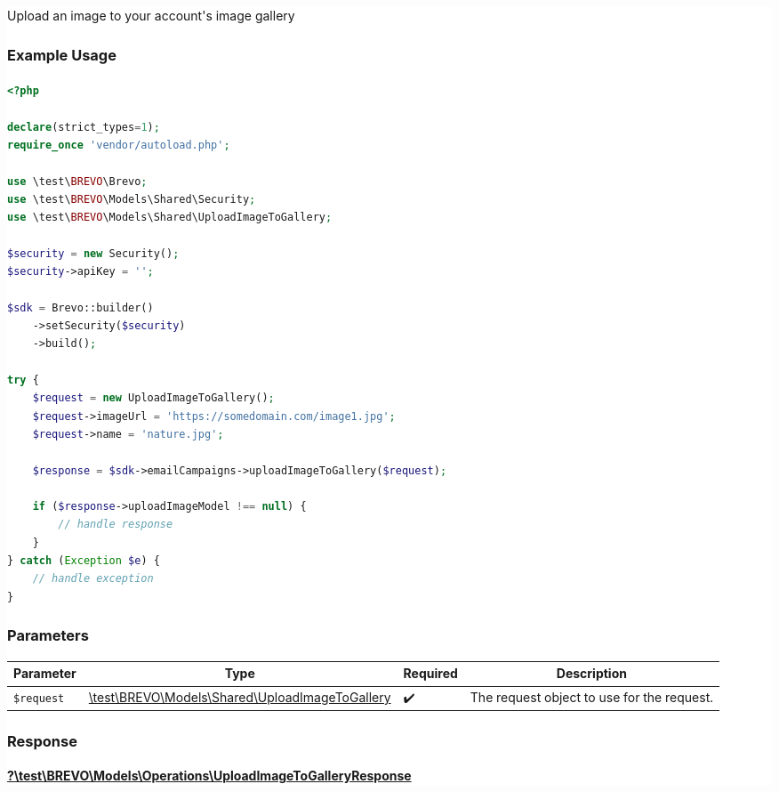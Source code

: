 Upload an image to your account's image gallery

### Example Usage

```php
<?php

declare(strict_types=1);
require_once 'vendor/autoload.php';

use \test\BREVO\Brevo;
use \test\BREVO\Models\Shared\Security;
use \test\BREVO\Models\Shared\UploadImageToGallery;

$security = new Security();
$security->apiKey = '';

$sdk = Brevo::builder()
    ->setSecurity($security)
    ->build();

try {
    $request = new UploadImageToGallery();
    $request->imageUrl = 'https://somedomain.com/image1.jpg';
    $request->name = 'nature.jpg';

    $response = $sdk->emailCampaigns->uploadImageToGallery($request);

    if ($response->uploadImageModel !== null) {
        // handle response
    }
} catch (Exception $e) {
    // handle exception
}
```

### Parameters

| Parameter                                                                                     | Type                                                                                          | Required                                                                                      | Description                                                                                   |
| --------------------------------------------------------------------------------------------- | --------------------------------------------------------------------------------------------- | --------------------------------------------------------------------------------------------- | --------------------------------------------------------------------------------------------- |
| `$request`                                                                                    | [\test\BREVO\Models\Shared\UploadImageToGallery](../../models/shared/UploadImageToGallery.md) | :heavy_check_mark:                                                                            | The request object to use for the request.                                                    |


### Response

**[?\test\BREVO\Models\Operations\UploadImageToGalleryResponse](../../models/operations/UploadImageToGalleryResponse.md)**


